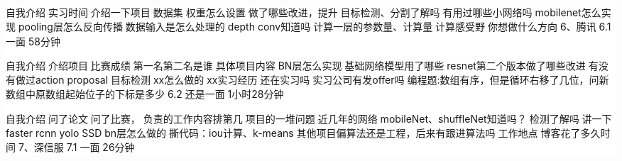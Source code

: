 自我介绍
实习时间
介绍一下项目
数据集
权重怎么设置
做了哪些改进，提升
目标检测、分割了解吗
有用过哪些小网络吗
mobilenet怎么实现
pooling层怎么反向传播
数据输入是怎么处理的
depth conv知道吗
计算一层的参数量、计算量
计算感受野
你想做什么方向
6、腾讯
6.1 一面
58分钟

自我介绍
介绍项目
比赛成绩
第一名第二名是谁
具体项目内容
BN层怎么实现
基础网络模型用了哪些
resnet第二个版本做了哪些改进
有没有做过action proposal
目标检测
xx怎么做的
xx实习经历
还在实习吗
实习公司有发offer吗
编程题:数组有序，但是循环右移了几位，问新数组中原数组起始位子的下标是多少
6.2 还是一面
1小时28分钟

自我介绍
问了论文
问了比赛，
负责的工作内容排第几
项目的一堆问题
近几年的网络
mobileNet、shuffleNet知道吗？
检测了解吗
讲一下faster rcnn
yolo
SSD
bn层怎么做的
撕代码：iou计算、k-means
其他项目偏算法还是工程，后来有跟进算法吗
工作地点
博客花了多久时间
7、深信服
7.1 一面
26分钟
